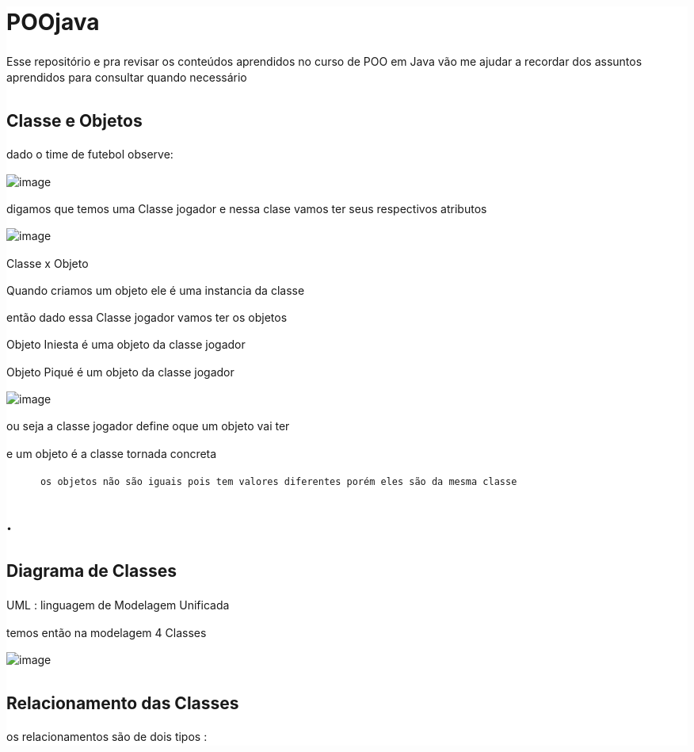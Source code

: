 # POOjava
Esse repositório e pra revisar os conteúdos aprendidos no curso de POO em Java vão me ajudar a recordar dos assuntos aprendidos para consultar quando necessário


Classe e Objetos
--

dado o time de futebol observe: 

![image](https://github.com/leandroyoo/POOjava/assets/94478634/98de8ab0-38f7-48c0-b102-74d953e80e9e)



digamos que temos uma Classe jogador e nessa clase vamos ter seus respectivos atributos 

![image](https://github.com/leandroyoo/POOjava/assets/94478634/259de015-4976-4da6-bed3-ba6d9dd1a592)

Classe x Objeto

Quando criamos um objeto ele é uma instancia da classe

então dado essa Classe jogador vamos ter os objetos 

Objeto Iniesta é uma objeto da classe jogador


Objeto Piqué é um objeto da classe jogador

![image](https://github.com/leandroyoo/POOjava/assets/94478634/748f952f-4851-42c8-867a-a2633335cf83)


ou seja a classe jogador define oque um objeto vai ter 

e um objeto é a classe tornada concreta 

          os objetos não são iguais pois tem valores diferentes porém eles são da mesma classe
          
          
          
.       
---

Diagrama de Classes
----
UML : linguagem de Modelagem Unificada



temos então na modelagem 4 Classes 


![image](https://github.com/leandroyoo/POOjava/assets/94478634/fbc901d0-2d9e-4e36-8103-089b14b81d59)




Relacionamento das Classes 
---

os relacionamentos são de dois tipos :
